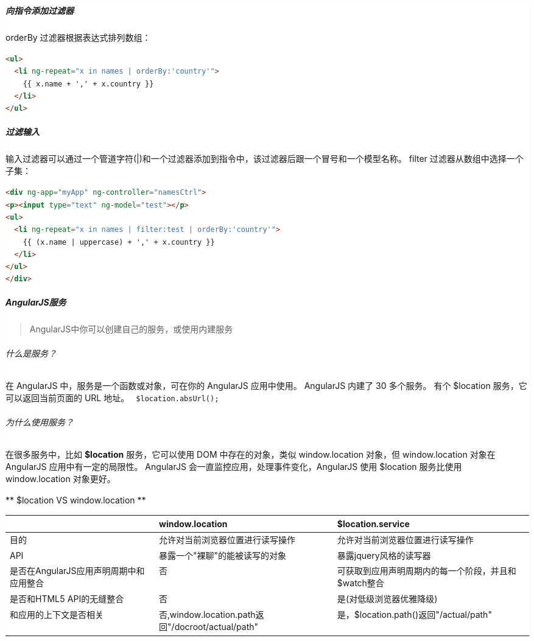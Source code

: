 ##### 向指令添加过滤器
orderBy 过滤器根据表达式排列数组：

``` html
<ul>
  <li ng-repeat="x in names | orderBy:'country'">
    {{ x.name + ',' + x.country }}
  </li>
</ul>
```



##### 过滤输入
输入过滤器可以通过一个管道字符(|)和一个过滤器添加到指令中，该过滤器后跟一个冒号和一个模型名称。
filter 过滤器从数组中选择一个子集：
``` html
<div ng-app="myApp" ng-controller="namesCtrl">
<p><input type="text" ng-model="test"></p>
<ul>
  <li ng-repeat="x in names | filter:test | orderBy:'country'">
    {{ (x.name | uppercase) + ',' + x.country }}
  </li>
</ul>
</div>
```



##### AngularJS服务
> AngularJS中你可以创建自己的服务，或使用内建服务

###### 什么是服务？
在 AngularJS 中，服务是一个函数或对象，可在你的 AngularJS 应用中使用。
AngularJS 内建了 30 多个服务。
有个 $location 服务，它可以返回当前页面的 URL 地址。
` $location.absUrl();`

###### 为什么使用服务？
在很多服务中，比如 **$location** 服务，它可以使用 DOM 中存在的对象，类似 window.location 对象，但 window.location 对象在 AngularJS 应用中有一定的局限性。
AngularJS 会一直监控应用，处理事件变化，AngularJS 使用 $location 服务比使用 window.location 对象更好。

** $location VS window.location **

| | window.location | $location.service |
|:---|:---|:---|
|目的|允许对当前浏览器位置进行读写操作|允许对当前浏览器位置进行读写操作|
|API|暴露一个"裸聊"的能被读写的对象|暴露jquery风格的读写器|
|是否在AngularJS应用声明周期中和应用整合|否|可获取到应用声明周期内的每一个阶段，并且和$watch整合|
|是否和HTML5 API的无缝整合|否|是(对低级浏览器优雅降级)|
|和应用的上下文是否相关|否,window.location.path返回"/docroot/actual/path"|是，$location.path()返回"/actual/path"|
